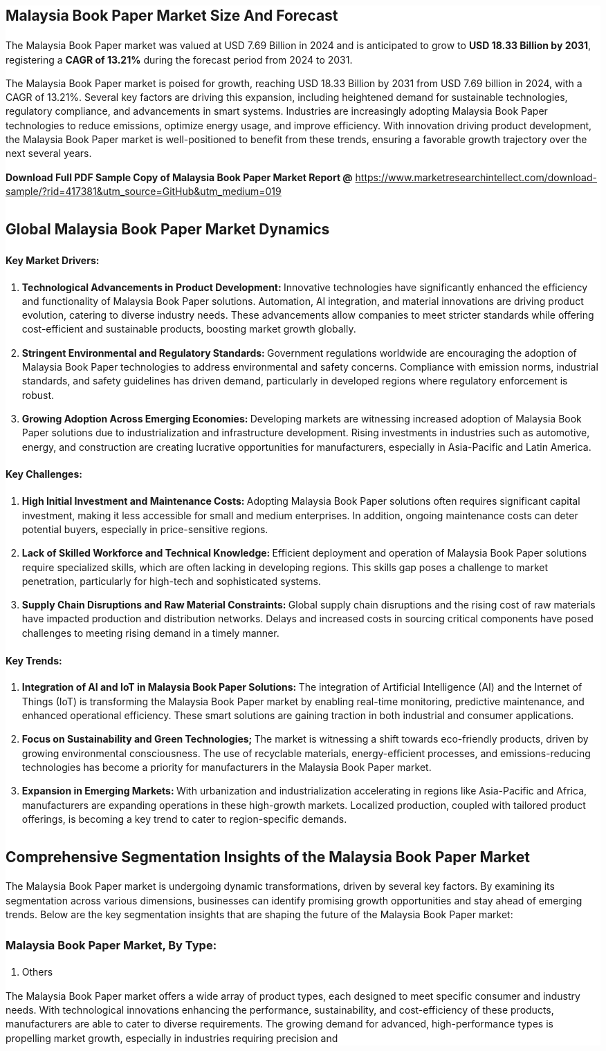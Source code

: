 <h2>Malaysia Book Paper Market Size And Forecast</h2><p>The Malaysia Book Paper market was valued at USD 7.69 Billion in 2024 and is anticipated to grow to <strong>USD 18.33 Billion by 2031</strong>, registering a <strong>CAGR of 13.21%</strong> during the forecast period from 2024 to 2031.</p><p>The Malaysia Book Paper market is poised for growth, reaching USD 18.33 Billion by 2031 from USD 7.69 billion in 2024, with a CAGR of 13.21%. Several key factors are driving this expansion, including heightened demand for sustainable technologies, regulatory compliance, and advancements in smart systems. Industries are increasingly adopting Malaysia Book Paper technologies to reduce emissions, optimize energy usage, and improve efficiency. With innovation driving product development, the Malaysia Book Paper market is well-positioned to benefit from these trends, ensuring a favorable growth trajectory over the next several years.</p><p><strong>Download Full PDF Sample Copy of Malaysia Book Paper Market Report @</strong>&nbsp;<a href="https://www.marketresearchintellect.com/download-sample/?rid=417381&amp;utm_source=GitHub&amp;utm_medium=019">https://www.marketresearchintellect.com/download-sample/?rid=417381&amp;utm_source=GitHub&amp;utm_medium=019</a></p><h2>Global Malaysia Book Paper Market Dynamics</h2><h4><strong>Key Market Drivers:</strong></h4><ol><li><p><strong>Technological Advancements in Product Development:&nbsp;</strong>Innovative technologies have significantly enhanced the efficiency and functionality of Malaysia Book Paper solutions. Automation, AI integration, and material innovations are driving product evolution, catering to diverse industry needs. These advancements allow companies to meet stricter standards while offering cost-efficient and sustainable products, boosting market growth globally.</p></li><li><p><strong>Stringent Environmental and Regulatory Standards:&nbsp;</strong>Government regulations worldwide are encouraging the adoption of Malaysia Book Paper technologies to address environmental and safety concerns. Compliance with emission norms, industrial standards, and safety guidelines has driven demand, particularly in developed regions where regulatory enforcement is robust.</p></li><li><p><strong>Growing Adoption Across Emerging Economies:&nbsp;</strong>Developing markets are witnessing increased adoption of Malaysia Book Paper solutions due to industrialization and infrastructure development. Rising investments in industries such as automotive, energy, and construction are creating lucrative opportunities for manufacturers, especially in Asia-Pacific and Latin America.</p></li></ol><h4><strong>Key Challenges:</strong></h4><ol><li><p><strong>High Initial Investment and Maintenance Costs:&nbsp;</strong>Adopting Malaysia Book Paper solutions often requires significant capital investment, making it less accessible for small and medium enterprises. In addition, ongoing maintenance costs can deter potential buyers, especially in price-sensitive regions.</p></li><li><p><strong>Lack of Skilled Workforce and Technical Knowledge:&nbsp;</strong>Efficient deployment and operation of Malaysia Book Paper solutions require specialized skills, which are often lacking in developing regions. This skills gap poses a challenge to market penetration, particularly for high-tech and sophisticated systems.</p></li><li><p><strong>Supply Chain Disruptions and Raw Material Constraints:&nbsp;</strong>Global supply chain disruptions and the rising cost of raw materials have impacted production and distribution networks. Delays and increased costs in sourcing critical components have posed challenges to meeting rising demand in a timely manner.</p></li></ol><h4><strong>Key Trends:</strong></h4><ol><li><p><strong>Integration of AI and IoT in Malaysia Book Paper Solutions:&nbsp;</strong>The integration of Artificial Intelligence (AI) and the Internet of Things (IoT) is transforming the Malaysia Book Paper market by enabling real-time monitoring, predictive maintenance, and enhanced operational efficiency. These smart solutions are gaining traction in both industrial and consumer applications.</p></li><li><p><strong>Focus on Sustainability and Green Technologies;&nbsp;</strong>The market is witnessing a shift towards eco-friendly products, driven by growing environmental consciousness. The use of recyclable materials, energy-efficient processes, and emissions-reducing technologies has become a priority for manufacturers in the Malaysia Book Paper market.</p></li><li><p><strong>Expansion in Emerging Markets:&nbsp;</strong>With urbanization and industrialization accelerating in regions like Asia-Pacific and Africa, manufacturers are expanding operations in these high-growth markets. Localized production, coupled with tailored product offerings, is becoming a key trend to cater to region-specific demands.</p></li></ol><div class="article-main__content" data-test-id="publishing-text-block"><h2>Comprehensive Segmentation Insights of the Malaysia Book Paper Market</h2><p>The Malaysia Book Paper market is undergoing dynamic transformations, driven by several key factors. By examining its segmentation across various dimensions, businesses can identify promising growth opportunities and stay ahead of emerging trends. Below are the key segmentation insights that are shaping the future of the Malaysia Book Paper market:</p><h3><strong>Malaysia Book Paper Market, By Type:<br /></strong></h3><ol><li>Others</li></ol><p>The Malaysia Book Paper market offers a wide array of product types, each designed to meet specific consumer and industry needs. With technological innovations enhancing the performance, sustainability, and cost-efficiency of these products, manufacturers are able to cater to diverse requirements. The growing demand for advanced, high-performance types is propelling market growth, especially in industries requiring precision and